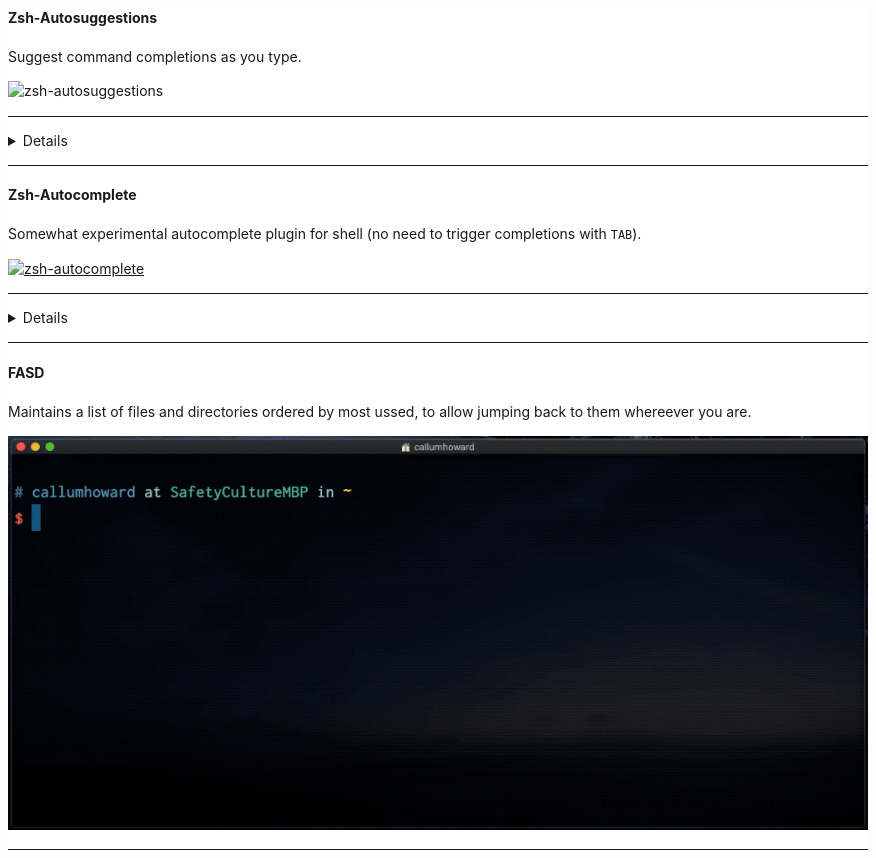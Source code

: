 #### Zsh-Autosuggestions

Suggest command completions as you type.

![zsh-autosuggestions](https://camo.githubusercontent.com/8135e25b744f29e5fd83964eded4bd255aa1da74/68747470733a2f2f61736369696e656d612e6f72672f612f33373339302e706e67)

---

<Details><Summary>Details</Summary></Details>

---

#### Zsh-Autocomplete

Somewhat experimental autocomplete plugin for shell (no need to trigger completions with `TAB`).

[![zsh-autocomplete](https://camo.githubusercontent.com/af631780b0de09a092d7dee871c28e7f83bd5530/68747470733a2f2f61736369696e656d612e6f72672f612f5a4b433845584e70315877317a38776a73396b5671526f4a4e2e737667)](https://asciinema.org/a/ZKC8EXNp1Xw1z8wjs9kVqRoJN)

---

<Details><Summary>Details</Summary></Details>

---

#### FASD

Maintains a list of files and directories ordered by most ussed, to allow jumping back to them whereever you are.

![fasd](fasd.gif)

---
